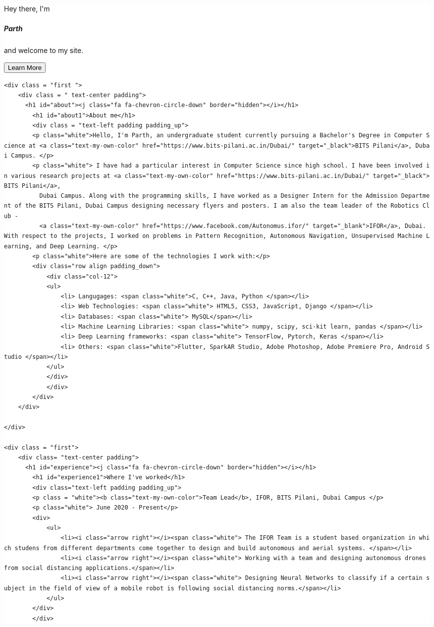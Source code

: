 <div class="first">
<div class= "text-center intro">
    <p class = "heading"> Hey there, I'm <h5 class = "name">Parth</h5> </p>
    <p class = "heading">and welcome to my site.</p>
    <a href="#about"><button class="btn success white">Learn More</button></a>
</div>
</div>


    <div class = "first ">
        <div class = " text-center padding">
          <h1 id="about"><j class="fa fa-chevron-circle-down" border="hidden"></i></h1>
            <h1 id="about1">About me</h1>
            <div class = "text-left padding padding_up">
            <p class="white">Hello, I'm Parth, an undergraduate student currently pursuing a Bachelor's Degree in Computer Science at <a class="text-my-own-color" href="https://www.bits-pilani.ac.in/Dubai/" target="_black">BITS Pilani</a>, Dubai Campus. </p>
            <p class="white"> I have had a particular interest in Computer Science since high school. I have been involved in various research projects at <a class="text-my-own-color" href="https://www.bits-pilani.ac.in/Dubai/" target="_black">BITS Pilani</a>,
              Dubai Campus. Along with the programming skills, I have worked as a Designer Intern for the Admission Department of the BITS Pilani, Dubai Campus designing necessary flyers and posters. I am also the team leader of the Robotics Club -
              <a class="text-my-own-color" href="https://www.facebook.com/Autonomus.ifor/" target="_blank">IFOR</a>, Dubai. With respect to the projects, I worked on problems in Pattern Recognition, Autonomous Navigation, Unsupervised Machine Learning, and Deep Learning. </p>
            <p class="white">Here are some of the technologies I work with:</p>
            <div class="row align padding_down">
                <div class="col-12">
                <ul>
                    <li> Langugages: <span class="white">C, C++, Java, Python </span></li>
                    <li> Web Technologies: <span class="white"> HTML5, CSS3, JavaScript, Django </span></li>
                    <li> Databases: <span class="white"> MySQL</span></li>
                    <li> Machine Learning Libraries: <span class="white"> numpy, scipy, sci-kit learn, pandas </span></li>
                    <li> Deep Learning frameworks: <span class="white"> TensorFlow, Pytorch, Keras </span></li>
                    <li> Others: <span class="white">Flutter, SparkAR Studio, Adobe Photoshop, Adobe Premiere Pro, Android Studio </span></li>
                </ul>
                </div>
                </div>
            </div>
        </div>

    </div>

    <div class = "first">
        <div class= "text-center padding">
          <h1 id="experience"><j class="fa fa-chevron-circle-down" border="hidden"></i></h1>
            <h1 id="experience1">Where I've worked</h1>
            <div class="text-left padding padding_up">
            <p class = "white"><b class="text-my-own-color">Team Lead</b>, IFOR, BITS Pilani, Dubai Campus </p>
            <p class="white"> June 2020 - Present</p>
            <div>
                <ul>
                    <li><i class="arrow right"></i><span class="white"> The IFOR Team is a student based organization in which studens from different departments come together to design and build autonomous and aerial systems. </span></li>
                    <li><i class="arrow right"></i><span class="white"> Working with a team and designing autonomous drones from social distancing applications.</span></li>
                    <li><i class="arrow right"></i><span class="white"> Designing Neural Networks to classify if a certain subject in the field of view of a mobile robot is following social distancing norms.</span></li>
                </ul>
            </div>
            </div>